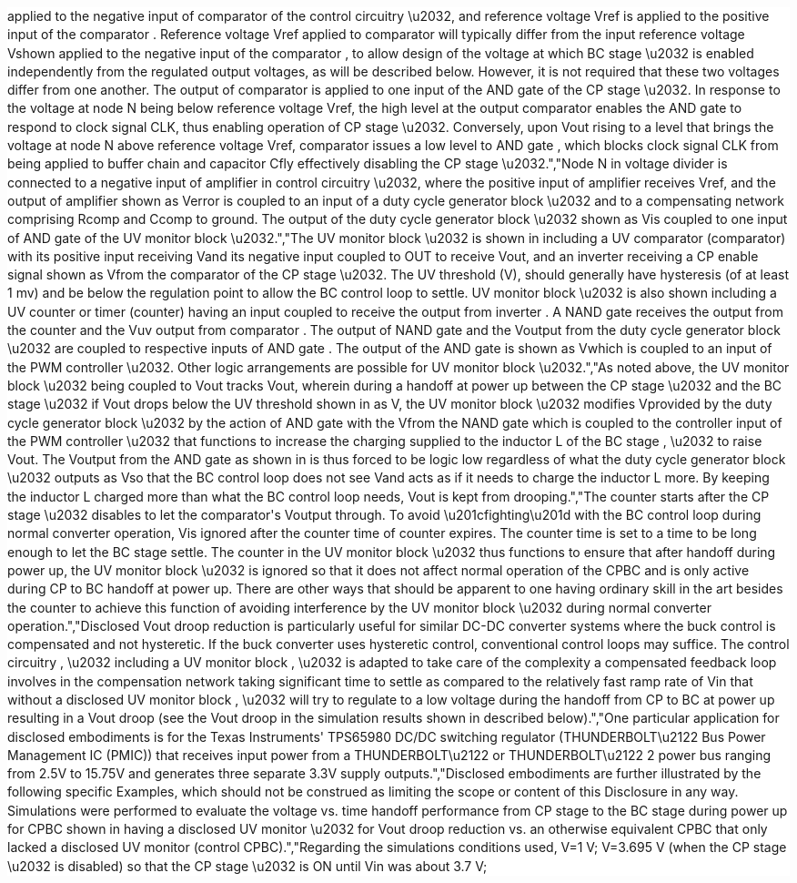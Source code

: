 applied to the negative input of comparator  of the control circuitry \u2032, and reference voltage Vref is applied to the positive input of the comparator . Reference voltage Vref applied to comparator  will typically differ from the input reference voltage Vshown applied to the negative input of the comparator , to allow design of the voltage at which BC stage \u2032 is enabled independently from the regulated output voltages, as will be described below. However, it is not required that these two voltages differ from one another. The output of comparator  is applied to one input of the AND gate  of the CP stage \u2032. In response to the voltage at node N being below reference voltage Vref, the high level at the output comparator  enables the AND gate  to respond to clock signal CLK, thus enabling operation of CP stage \u2032. Conversely, upon Vout rising to a level that brings the voltage at node N above reference voltage Vref, comparator  issues a low level to AND gate , which blocks clock signal CLK from being applied to buffer chain  and capacitor Cfly effectively disabling the CP stage \u2032.","Node N in voltage divider  is connected to a negative input of amplifier  in control circuitry \u2032, where the positive input of amplifier  receives Vref, and the output of amplifier  shown as Verror is coupled to an input of a duty cycle generator block \u2032 and to a compensating network comprising Rcomp  and Ccomp  to ground. The output of the duty cycle generator block \u2032 shown as Vis coupled to one input of AND gate  of the UV monitor block \u2032.","The UV monitor block \u2032 is shown in  including a UV comparator (comparator)  with its positive input receiving Vand its negative input coupled to OUT to receive Vout, and an inverter  receiving a CP enable signal shown as Vfrom the comparator  of the CP stage \u2032. The UV threshold (V), should generally have hysteresis (of at least 1 mv) and be below the regulation point to allow the BC control loop to settle. UV monitor block \u2032 is also shown including a UV counter or timer (counter)  having an input coupled to receive the output from inverter . A NAND gate  receives the output from the counter  and the Vuv output from comparator . The output of NAND gate  and the Voutput from the duty cycle generator block \u2032 are coupled to respective inputs of AND gate . The output of the AND gate  is shown as Vwhich is coupled to an input of the PWM controller \u2032. Other logic arrangements are possible for UV monitor block \u2032.","As noted above, the UV monitor block \u2032 being coupled to Vout tracks Vout, wherein during a handoff at power up between the CP stage \u2032 and the BC stage \u2032 if Vout drops below the UV threshold shown in  as V, the UV monitor block \u2032 modifies Vprovided by the duty cycle generator block \u2032 by the action of AND gate  with the Vfrom the NAND gate  which is coupled to the controller input of the PWM controller \u2032 that functions to increase the charging supplied to the inductor L of the BC stage , \u2032 to raise Vout. The Voutput from the AND gate  as shown in  is thus forced to be logic low regardless of what the duty cycle generator block \u2032 outputs as Vso that the BC control loop does not see Vand acts as if it needs to charge the inductor L more. By keeping the inductor L charged more than what the BC control loop needs, Vout is kept from drooping.","The counter  starts after the CP stage \u2032 disables to let the comparator's  Voutput through. To avoid \u201cfighting\u201d with the BC control loop during normal converter operation, Vis ignored after the counter time of counter  expires. The counter time is set to a time to be long enough to let the BC stage settle. The counter  in the UV monitor block \u2032 thus functions to ensure that after handoff during power up, the UV monitor block \u2032 is ignored so that it does not affect normal operation of the CPBC and is only active during CP to BC handoff at power up. There are other ways that should be apparent to one having ordinary skill in the art besides the counter  to achieve this function of avoiding interference by the UV monitor block \u2032 during normal converter operation.","Disclosed Vout droop reduction is particularly useful for similar DC-DC converter systems where the buck control is compensated and not hysteretic. If the buck converter uses hysteretic control, conventional control loops may suffice. The control circuitry , \u2032 including a UV monitor block , \u2032 is adapted to take care of the complexity a compensated feedback loop involves in the compensation network taking significant time to settle as compared to the relatively fast ramp rate of Vin that without a disclosed UV monitor block , \u2032 will try to regulate to a low voltage during the handoff from CP to BC at power up resulting in a Vout droop (see the Vout droop in the simulation results shown in  described below).","One particular application for disclosed embodiments is for the Texas Instruments' TPS65980 DC\/DC switching regulator (THUNDERBOLT\u2122 Bus Power Management IC (PMIC)) that receives input power from a THUNDERBOLT\u2122 or THUNDERBOLT\u2122 2 power bus ranging from 2.5V to 15.75V and generates three separate 3.3V supply outputs.","Disclosed embodiments are further illustrated by the following specific Examples, which should not be construed as limiting the scope or content of this Disclosure in any way. Simulations were performed to evaluate the voltage vs. time handoff performance from CP stage to the BC stage during power up for CPBC  shown in  having a disclosed UV monitor \u2032 for Vout droop reduction vs. an otherwise equivalent CPBC that only lacked a disclosed UV monitor  (control CPBC).","Regarding the simulations conditions used, V=1 V; V=3.695 V (when the CP stage \u2032 is disabled) so that the CP stage \u2032 is ON until Vin was about 3.7 V;